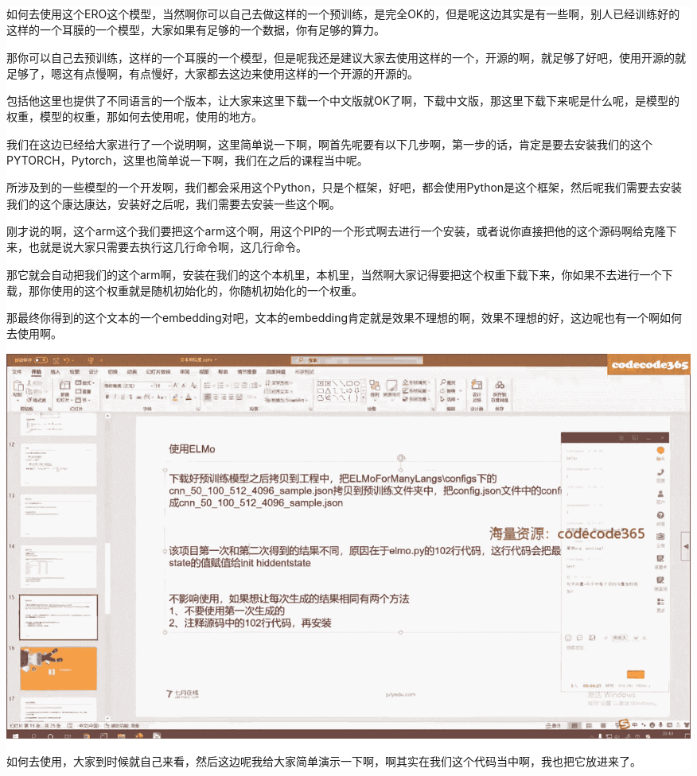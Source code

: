 如何去使用这个ERO这个模型，当然啊你可以自己去做这样的一个预训练，是完全OK的，但是呢这边其实是有一些啊，别人已经训练好的这样的一个耳膜的一个模型，大家如果有足够的一个数据，你有足够的算力。

那你可以自己去预训练，这样的一个耳膜的一个模型，但是呢我还是建议大家去使用这样的一个，开源的啊，就足够了好吧，使用开源的就足够了，嗯这有点慢啊，有点慢好，大家都去这边来使用这样的一个开源的开源的。

包括他这里也提供了不同语言的一个版本，让大家来这里下载一个中文版就OK了啊，下载中文版，那这里下载下来呢是什么呢，是模型的权重，模型的权重，那如何去使用呢，使用的地方。

我们在这边已经给大家进行了一个说明啊，这里简单说一下啊，啊首先呢要有以下几步啊，第一步的话，肯定是要去安装我们的这个PYTORCH，Pytorch，这里也简单说一下啊，我们在之后的课程当中呢。

所涉及到的一些模型的一个开发啊，我们都会采用这个Python，只是个框架，好吧，都会使用Python是这个框架，然后呢我们需要去安装我们的这个康达康达，安装好之后呢，我们需要去安装一些这个啊。

刚才说的啊，这个arm这个我们要把这个arm这个啊，用这个PIP的一个形式啊去进行一个安装，或者说你直接把他的这个源码啊给克隆下来，也就是说大家只需要去执行这几行命令啊，这几行命令。

那它就会自动把我们的这个arm啊，安装在我们的这个本机里，本机里，当然啊大家记得要把这个权重下载下来，你如果不去进行一个下载，那你使用的这个权重就是随机初始化的，你随机初始化的一个权重。

那最终你得到的这个文本的一个embedding对吧，文本的embedding肯定就是效果不理想的啊，效果不理想的好，这边呢也有一个啊如何去使用啊。



![](img/f5f7950b1ca056c62b030ccc3cc60746_12.png)

如何去使用，大家到时候就自己来看，然后这边呢我给大家简单演示一下啊，啊其实在我们这个代码当中啊，我也把它放进来了。


